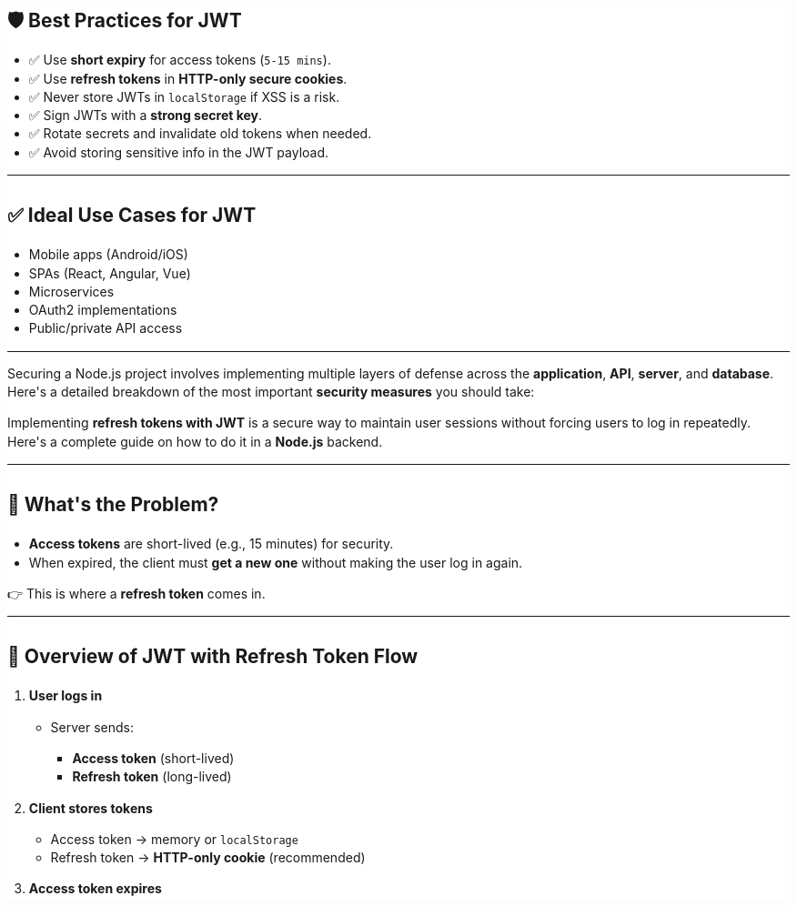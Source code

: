 
## 🛡 Best Practices for JWT

* ✅ Use **short expiry** for access tokens (`5-15 mins`).
* ✅ Use **refresh tokens** in **HTTP-only secure cookies**.
* ✅ Never store JWTs in `localStorage` if XSS is a risk.
* ✅ Sign JWTs with a **strong secret key**.
* ✅ Rotate secrets and invalidate old tokens when needed.
* ✅ Avoid storing sensitive info in the JWT payload.

---

## ✅ Ideal Use Cases for JWT

* Mobile apps (Android/iOS)
* SPAs (React, Angular, Vue)
* Microservices
* OAuth2 implementations
* Public/private API access

---

Securing a Node.js project involves implementing multiple layers of defense across the **application**, **API**, **server**, and **database**. Here's a detailed breakdown of the most important **security measures** you should take:


Implementing **refresh tokens with JWT** is a secure way to maintain user sessions without forcing users to log in repeatedly. Here's a complete guide on how to do it in a **Node.js** backend.

---

## 🔐 What's the Problem?

* **Access tokens** are short-lived (e.g., 15 minutes) for security.
* When expired, the client must **get a new one** without making the user log in again.

👉 This is where a **refresh token** comes in.

---

## 🧩 Overview of JWT with Refresh Token Flow

1. **User logs in**

   * Server sends:

     * **Access token** (short-lived)
     * **Refresh token** (long-lived)
2. **Client stores tokens**

   * Access token → memory or `localStorage`
   * Refresh token → **HTTP-only cookie** (recommended)
3. **Access token expires**
